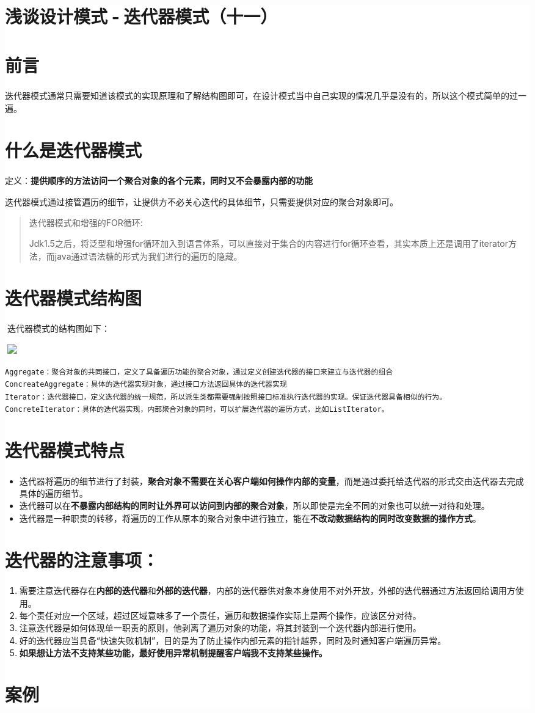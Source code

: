 # 浅谈设计模式 - 迭代器模式（十一）

# 前言

​	迭代器模式通常只需要知道该模式的实现原理和了解结构图即可，在设计模式当中自己实现的情况几乎是没有的，所以这个模式简单的过一遍。

# 什么是迭代器模式

定义：**提供顺序的方法访问一个聚合对象的各个元素，同时又不会暴露内部的功能**

迭代器模式通过接管遍历的细节，让提供方不必关心迭代的具体细节，只需要提供对应的聚合对象即可。



>  迭代器模式和增强的FOR循环:
>
> Jdk1.5之后，将泛型和增强for循环加入到语言体系，可以直接对于集合的内容进行for循环查看，其实本质上还是调用了iterator方法，而java通过语法糖的形式为我们进行的遍历的隐藏。

# 迭代器模式结构图

​	迭代器模式的结构图如下：

​	![](https://gitee.com/lazyTimes/imageReposity/raw/master/img/20210310215705.png)

```
Aggregate：聚合对象的共同接口，定义了具备遍历功能的聚合对象，通过定义创建迭代器的接口来建立与迭代器的组合
ConcreateAggregate：具体的迭代器实现对象，通过接口方法返回具体的迭代器实现
Iterator：迭代器接口，定义迭代器的统一规范，所以派生类都需要强制按照接口标准执行迭代器的实现。保证迭代器具备相似的行为。
ConcreteIterator：具体的迭代器实现，内部聚合对象的同时，可以扩展迭代器的遍历方式，比如ListIterator。
```



# 迭代器模式特点

+ 迭代器将遍历的细节进行了封装，**聚合对象不需要在关心客户端如何操作内部的变量**，而是通过委托给迭代器的形式交由迭代器去完成具体的遍历细节。
+ 迭代器可以在**不暴露内部结构的同时让外界可以访问到内部的聚合对象**，所以即使是完全不同的对象也可以统一对待和处理。
+ 迭代器是一种职责的转移，将遍历的工作从原本的聚合对象中进行独立，能在**不改动数据结构的同时改变数据的操作方式**。



# 迭代器的注意事项：

1. 需要注意迭代器存在**内部的迭代器**和**外部的迭代器**，内部的迭代器供对象本身使用不对外开放，外部的迭代器通过方法返回给调用方使用。
2. 每个责任对应一个区域，超过区域意味多了一个责任，遍历和数据操作实际上是两个操作，应该区分对待。
3. 注意迭代器是如何体现单一职责的原则，他剥离了遍历对象的功能，将其封装到一个迭代器内部进行使用。
4. 好的迭代器应当具备“快速失败机制”，目的是为了防止操作内部元素的指针越界，同时及时通知客户端遍历异常。
5. **如果想让方法不支持某些功能，最好使用异常机制提醒客户端我不支持某些操作。**



# 案例
